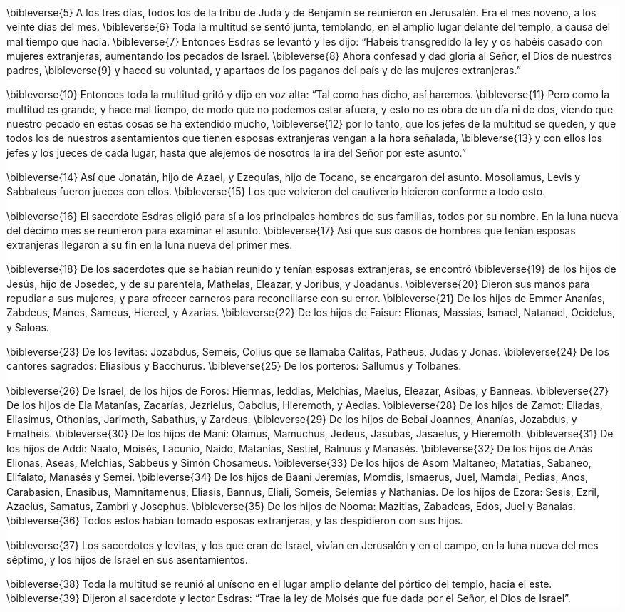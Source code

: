\bibleverse{5} A los tres días, todos los de la tribu de Judá y de Benjamín se reunieron en Jerusalén. Era el mes noveno, a los veinte días del mes. \bibleverse{6} Toda la multitud se sentó junta, temblando, en el amplio lugar delante del templo, a causa del mal tiempo que hacía. \bibleverse{7} Entonces Esdras se levantó y les dijo: “Habéis transgredido la ley y os habéis casado con mujeres extranjeras, aumentando los pecados de Israel. \bibleverse{8} Ahora confesad y dad gloria al Señor, el Dios de nuestros padres, \bibleverse{9} y haced su voluntad, y apartaos de los paganos del país y de las mujeres extranjeras.”

\bibleverse{10} Entonces toda la multitud gritó y dijo en voz alta: “Tal como has dicho, así haremos. \bibleverse{11} Pero como la multitud es grande, y hace mal tiempo, de modo que no podemos estar afuera, y esto no es obra de un día ni de dos, viendo que nuestro pecado en estas cosas se ha extendido mucho, \bibleverse{12} por lo tanto, que los jefes de la multitud se queden, y que todos los de nuestros asentamientos que tienen esposas extranjeras vengan a la hora señalada, \bibleverse{13} y con ellos los jefes y los jueces de cada lugar, hasta que alejemos de nosotros la ira del Señor por este asunto.”

\bibleverse{14} Así que Jonatán, hijo de Azael, y Ezequías, hijo de Tocano, se encargaron del asunto. Mosollamus, Levis y Sabbateus fueron jueces con ellos. \bibleverse{15} Los que volvieron del cautiverio hicieron conforme a todo esto.

\bibleverse{16} El sacerdote Esdras eligió para sí a los principales hombres de sus familias, todos por su nombre. En la luna nueva del décimo mes se reunieron para examinar el asunto. \bibleverse{17} Así que sus casos de hombres que tenían esposas extranjeras llegaron a su fin en la luna nueva del primer mes.

\bibleverse{18} De los sacerdotes que se habían reunido y tenían esposas extranjeras, se encontró \bibleverse{19} de los hijos de Jesús, hijo de Josedec, y de su parentela, Mathelas, Eleazar, y Joribus, y Joadanus. \bibleverse{20} Dieron sus manos para repudiar a sus mujeres, y para ofrecer carneros para reconciliarse con su error. \bibleverse{21} De los hijos de Emmer Ananías, Zabdeus, Manes, Sameus, Hiereel, y Azarias. \bibleverse{22} De los hijos de Faisur: Elionas, Massias, Ismael, Natanael, Ocidelus, y Saloas.

\bibleverse{23} De los levitas: Jozabdus, Semeis, Colius que se llamaba Calitas, Patheus, Judas y Jonas. \bibleverse{24} De los cantores sagrados: Eliasibus y Bacchurus. \bibleverse{25} De los porteros: Sallumus y Tolbanes.

\bibleverse{26} De Israel, de los hijos de Foros: Hiermas, Ieddias, Melchias, Maelus, Eleazar, Asibas, y Banneas. \bibleverse{27} De los hijos de Ela Matanías, Zacarías, Jezrielus, Oabdius, Hieremoth, y Aedias. \bibleverse{28} De los hijos de Zamot: Eliadas, Eliasimus, Othonias, Jarimoth, Sabathus, y Zardeus. \bibleverse{29} De los hijos de Bebai Joannes, Ananías, Jozabdus, y Ematheis. \bibleverse{30} De los hijos de Mani: Olamus, Mamuchus, Jedeus, Jasubas, Jasaelus, y Hieremoth. \bibleverse{31} De los hijos de Addi: Naato, Moisés, Lacunio, Naido, Matanías, Sestiel, Balnuus y Manasés. \bibleverse{32} De los hijos de Anás Elionas, Aseas, Melchias, Sabbeus y Simón Chosameus. \bibleverse{33} De los hijos de Asom Maltaneo, Matatías, Sabaneo, Elifalato, Manasés y Semei. \bibleverse{34} De los hijos de Baani Jeremías, Momdis, Ismaerus, Juel, Mamdai, Pedias, Anos, Carabasion, Enasibus, Mamnitamenus, Eliasis, Bannus, Eliali, Someis, Selemias y Nathanias. De los hijos de Ezora: Sesis, Ezril, Azaelus, Samatus, Zambri y Josephus. \bibleverse{35} De los hijos de Nooma: Mazitias, Zabadeas, Edos, Juel y Banaias. \bibleverse{36} Todos estos habían tomado esposas extranjeras, y las despidieron con sus hijos.

\bibleverse{37} Los sacerdotes y levitas, y los que eran de Israel, vivían en Jerusalén y en el campo, en la luna nueva del mes séptimo, y los hijos de Israel en sus asentamientos.

\bibleverse{38} Toda la multitud se reunió al unísono en el lugar amplio delante del pórtico del templo, hacia el este. \bibleverse{39} Dijeron al sacerdote y lector Esdras: “Trae la ley de Moisés que fue dada por el Señor, el Dios de Israel”.
